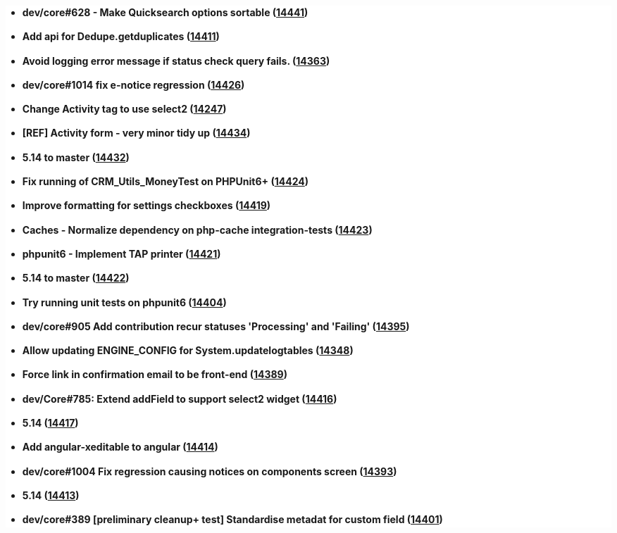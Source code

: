 - **dev/core#628 - Make Quicksearch options sortable ([14441](https://github.com/civicrm/civicrm-core/pull/14441))**

- **Add api for Dedupe.getduplicates ([14411](https://github.com/civicrm/civicrm-core/pull/14411))**

- **Avoid logging error message if status check query fails. ([14363](https://github.com/civicrm/civicrm-core/pull/14363))**

- **dev/core#1014 fix e-notice regression ([14426](https://github.com/civicrm/civicrm-core/pull/14426))**

- **Change Activity tag to use select2 ([14247](https://github.com/civicrm/civicrm-core/pull/14247))**

- **[REF] Activity form - very minor tidy up ([14434](https://github.com/civicrm/civicrm-core/pull/14434))**

- **5.14 to master ([14432](https://github.com/civicrm/civicrm-core/pull/14432))**

- **Fix running of CRM_Utils_MoneyTest on PHPUnit6+ ([14424](https://github.com/civicrm/civicrm-core/pull/14424))**

- **Improve formatting for settings checkboxes ([14419](https://github.com/civicrm/civicrm-core/pull/14419))**

- **Caches - Normalize dependency on php-cache integration-tests ([14423](https://github.com/civicrm/civicrm-core/pull/14423))**

- **phpunit6 - Implement TAP printer ([14421](https://github.com/civicrm/civicrm-core/pull/14421))**

- **5.14 to master ([14422](https://github.com/civicrm/civicrm-core/pull/14422))**

- **Try running unit tests on phpunit6 ([14404](https://github.com/civicrm/civicrm-core/pull/14404))**

- **dev/core#905 Add contribution recur statuses 'Processing' and 'Failing' ([14395](https://github.com/civicrm/civicrm-core/pull/14395))**

- **Allow updating ENGINE_CONFIG for System.updatelogtables ([14348](https://github.com/civicrm/civicrm-core/pull/14348))**

- **Force link in confirmation email to be front-end ([14389](https://github.com/civicrm/civicrm-core/pull/14389))**

- **dev/Core#785: Extend addField to support select2 widget ([14416](https://github.com/civicrm/civicrm-core/pull/14416))**

- **5.14 ([14417](https://github.com/civicrm/civicrm-core/pull/14417))**

- **Add angular-xeditable to angular ([14414](https://github.com/civicrm/civicrm-core/pull/14414))**

- **dev/core#1004 Fix regression causing notices on components screen ([14393](https://github.com/civicrm/civicrm-core/pull/14393))**

- **5.14 ([14413](https://github.com/civicrm/civicrm-core/pull/14413))**

- **dev/core#389 [preliminary cleanup+ test] Standardise metadat for custom field ([14401](https://github.com/civicrm/civicrm-core/pull/14401))**
